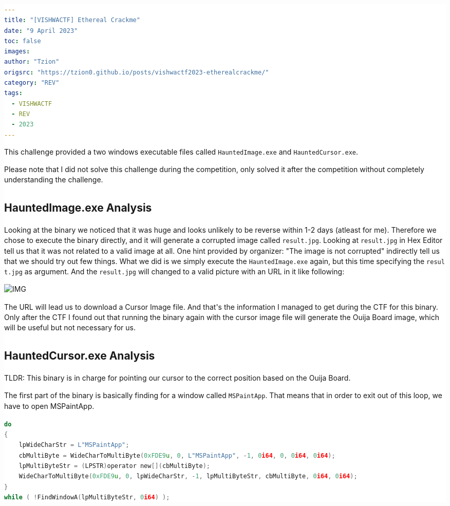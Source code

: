 ```yaml
---
title: "[VISHWACTF] Ethereal Crackme"
date: "9 April 2023"
toc: false
images:
author: "Tzion"
origsrc: "https://tzion0.github.io/posts/vishwactf2023-etherealcrackme/"
category: "REV"
tags:
  - VISHWACTF
  - REV
  - 2023
---
```


This challenge provided a two windows executable files called `HauntedImage.exe` and `HauntedCursor.exe`.

Please note that I did not solve this challenge during the competition, only solved it after the competition without completely understanding the challenge.

## HauntedImage.exe Analysis
Looking at the binary we noticed that it was huge and looks unlikely to be reverse within 1-2 days (atleast for me). Therefore we chose to execute the binary directly, and it will generate a corrupted image called `result.jpg`. Looking at `result.jpg` in Hex Editor tell us that it was not related to a valid image at all. One hint provided by organizer: "The image is not corrupted" indirectly tell us that we should try out few things. What we did is we simply execute the `HauntedImage.exe` again, but this time specifying the `result.jpg` as argument. And the `result.jpg` will changed to a valid picture with an URL in it like following:

![IMG](/images/ctfs/vishwactf2023-etherealcrackme/1.png)

The URL will lead us to download a Cursor Image file. And that's the information I managed to get during the CTF for this binary. Only after the CTF I found out that running the binary again with the cursor image file will generate the Ouija Board image, which will be useful but not necessary for us.

## HauntedCursor.exe Analysis
TLDR: This binary is in charge for pointing our cursor to the correct position based on the Ouija Board.

The first part of the binary is basically finding for a window called `MSPaintApp`. That means that in order to exit out of this loop, we have to open MSPaintApp.
```C
do
{
    lpWideCharStr = L"MSPaintApp";
    cbMultiByte = WideCharToMultiByte(0xFDE9u, 0, L"MSPaintApp", -1, 0i64, 0, 0i64, 0i64);
    lpMultiByteStr = (LPSTR)operator new[](cbMultiByte);
    WideCharToMultiByte(0xFDE9u, 0, lpWideCharStr, -1, lpMultiByteStr, cbMultiByte, 0i64, 0i64);
}
while ( !FindWindowA(lpMultiByteStr, 0i64) );
```
